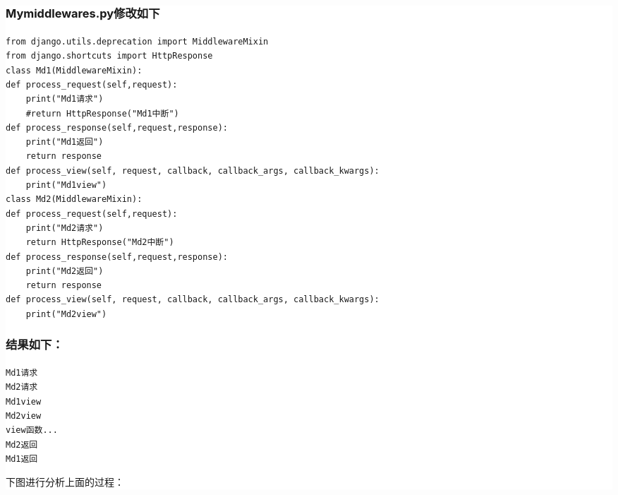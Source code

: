 ### Mymiddlewares.py修改如下

```
from django.utils.deprecation import MiddlewareMixin
from django.shortcuts import HttpResponse
class Md1(MiddlewareMixin):
def process_request(self,request):
    print("Md1请求")
    #return HttpResponse("Md1中断")
def process_response(self,request,response):
    print("Md1返回")
    return response
def process_view(self, request, callback, callback_args, callback_kwargs):
    print("Md1view")
class Md2(MiddlewareMixin):
def process_request(self,request):
    print("Md2请求")
    return HttpResponse("Md2中断")
def process_response(self,request,response):
    print("Md2返回")
    return response
def process_view(self, request, callback, callback_args, callback_kwargs):
    print("Md2view")
```

### 结果如下：

```
Md1请求
Md2请求
Md1view
Md2view
view函数...
Md2返回
Md1返回
```

下图进行分析上面的过程：

